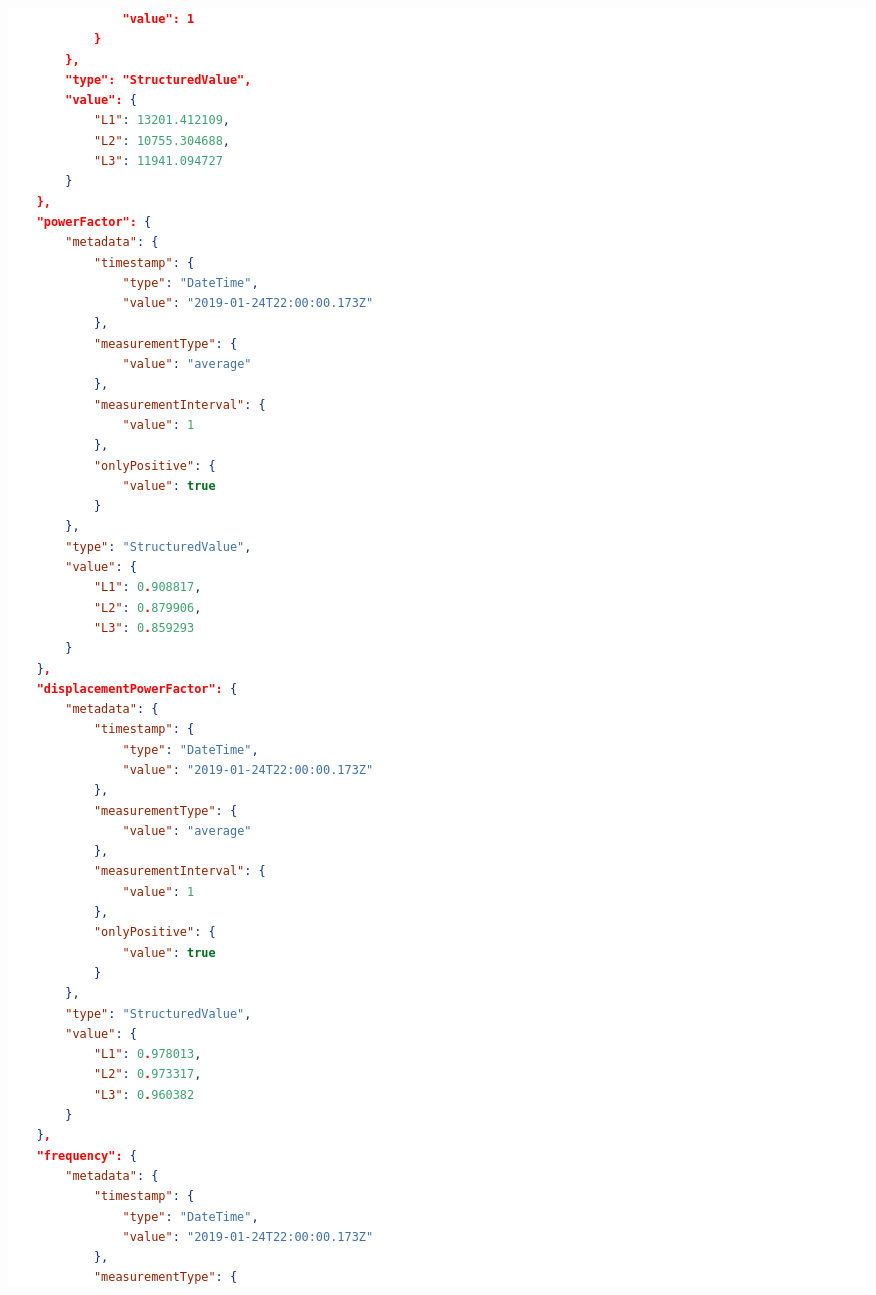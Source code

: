 ```json
                "value": 1
            }
        },
        "type": "StructuredValue",
        "value": {
            "L1": 13201.412109,
            "L2": 10755.304688,
            "L3": 11941.094727
        }
    },
    "powerFactor": {
        "metadata": {
            "timestamp": {
                "type": "DateTime",
                "value": "2019-01-24T22:00:00.173Z"
            },
            "measurementType": {
                "value": "average"
            },
            "measurementInterval": {
                "value": 1
            },
            "onlyPositive": {
                "value": true
            }
        },
        "type": "StructuredValue",
        "value": {
            "L1": 0.908817,
            "L2": 0.879906,
            "L3": 0.859293
        }
    },
    "displacementPowerFactor": {
        "metadata": {
            "timestamp": {
                "type": "DateTime",
                "value": "2019-01-24T22:00:00.173Z"
            },
            "measurementType": {
                "value": "average"
            },
            "measurementInterval": {
                "value": 1
            },
            "onlyPositive": {
                "value": true
            }
        },
        "type": "StructuredValue",
        "value": {
            "L1": 0.978013,
            "L2": 0.973317,
            "L3": 0.960382
        }
    },
    "frequency": {
        "metadata": {
            "timestamp": {
                "type": "DateTime",
                "value": "2019-01-24T22:00:00.173Z"
            },
            "measurementType": {
```